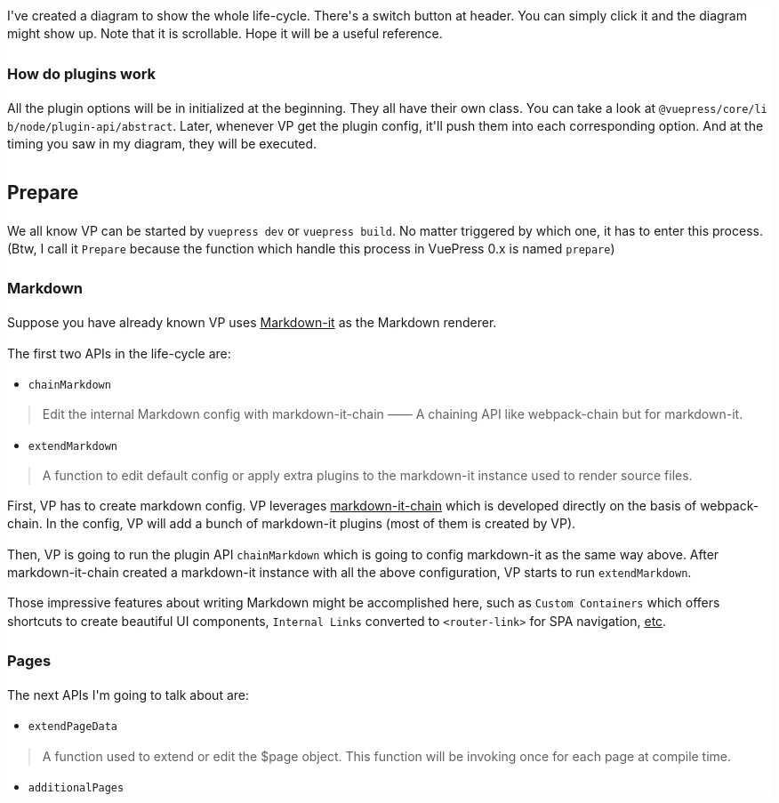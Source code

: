 I've created a diagram to show the whole life-cycle. There's a switch button at header. You can simply click it and the diagram might show up. Note that it is scrollable. Hope it will be a useful reference.

### How do plugins work

All the plugin options will be in initialized at the beginning. They all have their own class. You can take a look at `@vuepress/core/lib/node/plugin-api/abstract`. Later, whenever VP get the plugin config, it'll push them into each corresponding option. And at the timing you saw in my diagram, they will be executed.

## Prepare

We all know VP can be started by `vuepress dev` or `vuepress build`. No matter triggered by which one, it has to enter this process. (Btw, I call it `Prepare` because the function which handle this process in VuePress 0.x is named `prepare`)

### Markdown

Suppose you have already known VP uses [Markdown-it](https://github.com/markdown-it/markdown-it) as the Markdown renderer.

The first two APIs in the life-cycle are:

- `chainMarkdown`

> Edit the internal Markdown config with markdown-it-chain —— A chaining API like webpack-chain but for markdown-it.

- `extendMarkdown`

> A function to edit default config or apply extra plugins to the markdown-it instance used to render source files.

First, VP has to create markdown config. VP leverages [markdown-it-chain](https://github.com/ulivz/markdown-it-chain) which is developed directly on the basis of webpack-chain. In the config, VP will add a bunch of markdown-it plugins (most of them is created by VP).

Then, VP is going to run the plugin API `chainMarkdown` which is going to config markdown-it as the same way above. After markdown-it-chain created a markdown-it instance with all the above configuration, VP starts to run `extendMarkdown`.

Those impressive features about writing Markdown might be accomplished here, such as `Custom Containers` which offers shortcuts to create beautiful UI components, `Internal Links` converted to `<router-link>` for SPA navigation, [etc](https://v1.vuepress.vuejs.org/guide/markdown.html).

### Pages

The next APIs I'm going to talk about are:

- `extendPageData`

> A function used to extend or edit the \$page object. This function will be invoking once for each page at compile time.

- `additionalPages`

